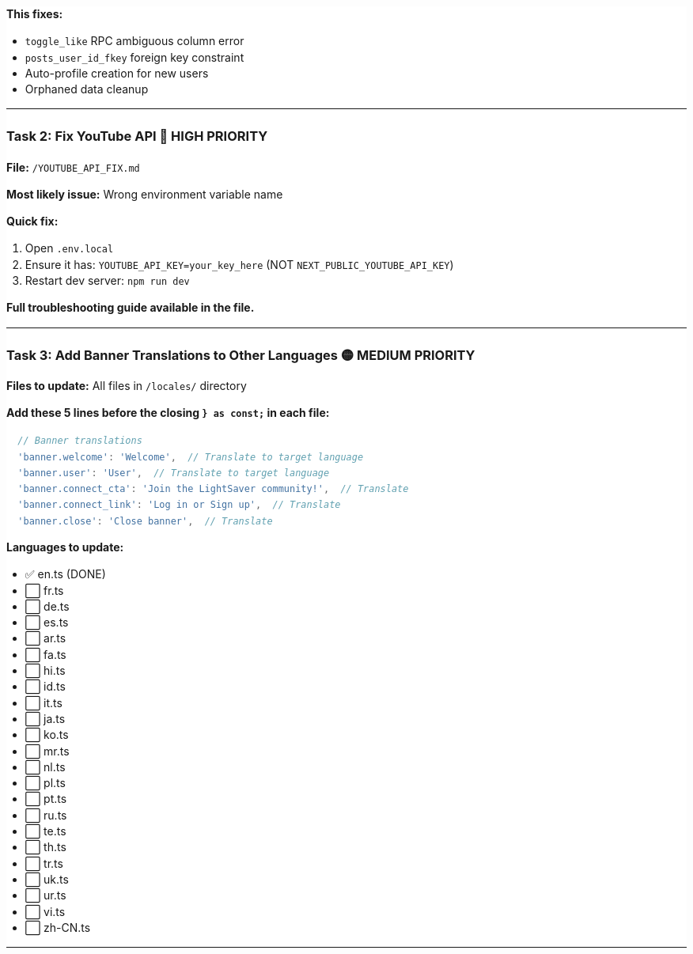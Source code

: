 **This fixes:**
- `toggle_like` RPC ambiguous column error
- `posts_user_id_fkey` foreign key constraint
- Auto-profile creation for new users
- Orphaned data cleanup

---

### **Task 2: Fix YouTube API** 🔴 HIGH PRIORITY
**File:** `/YOUTUBE_API_FIX.md`

**Most likely issue:** Wrong environment variable name

**Quick fix:**
1. Open `.env.local`
2. Ensure it has: `YOUTUBE_API_KEY=your_key_here` (NOT `NEXT_PUBLIC_YOUTUBE_API_KEY`)
3. Restart dev server: `npm run dev`

**Full troubleshooting guide available in the file.**

---

### **Task 3: Add Banner Translations to Other Languages** 🟡 MEDIUM PRIORITY

**Files to update:** All files in `/locales/` directory

**Add these 5 lines before the closing `} as const;` in each file:**

```typescript
  // Banner translations
  'banner.welcome': 'Welcome',  // Translate to target language
  'banner.user': 'User',  // Translate to target language
  'banner.connect_cta': 'Join the LightSaver community!',  // Translate
  'banner.connect_link': 'Log in or Sign up',  // Translate
  'banner.close': 'Close banner',  // Translate
```

**Languages to update:**
- ✅ en.ts (DONE)
- ⬜ fr.ts
- ⬜ de.ts
- ⬜ es.ts
- ⬜ ar.ts
- ⬜ fa.ts
- ⬜ hi.ts
- ⬜ id.ts
- ⬜ it.ts
- ⬜ ja.ts
- ⬜ ko.ts
- ⬜ mr.ts
- ⬜ nl.ts
- ⬜ pl.ts
- ⬜ pt.ts
- ⬜ ru.ts
- ⬜ te.ts
- ⬜ th.ts
- ⬜ tr.ts
- ⬜ uk.ts
- ⬜ ur.ts
- ⬜ vi.ts
- ⬜ zh-CN.ts

---